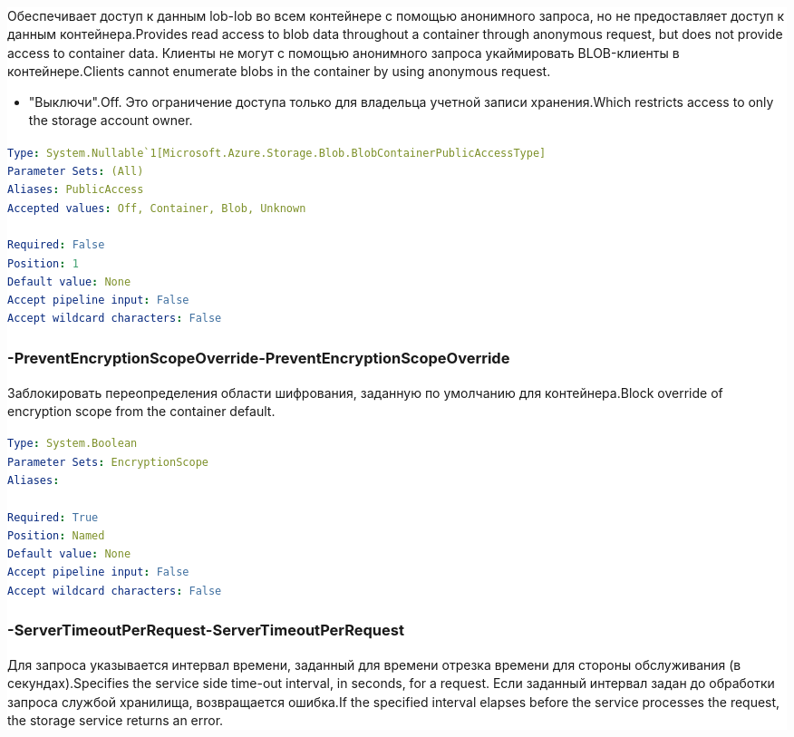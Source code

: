 <span data-ttu-id="c0f45-146">Обеспечивает доступ к данным lob-lob во всем контейнере с помощью анонимного запроса, но не предоставляет доступ к данным контейнера.</span><span class="sxs-lookup"><span data-stu-id="c0f45-146">Provides read access to blob data throughout a container through anonymous request, but does not provide access to container data.</span></span>
<span data-ttu-id="c0f45-147">Клиенты не могут с помощью анонимного запроса укаймировать BLOB-клиенты в контейнере.</span><span class="sxs-lookup"><span data-stu-id="c0f45-147">Clients cannot enumerate blobs in the container by using anonymous request.</span></span> 
- <span data-ttu-id="c0f45-148">"Выключи".</span><span class="sxs-lookup"><span data-stu-id="c0f45-148">Off.</span></span>
<span data-ttu-id="c0f45-149">Это ограничение доступа только для владельца учетной записи хранения.</span><span class="sxs-lookup"><span data-stu-id="c0f45-149">Which restricts access to only the storage account owner.</span></span>

```yaml
Type: System.Nullable`1[Microsoft.Azure.Storage.Blob.BlobContainerPublicAccessType]
Parameter Sets: (All)
Aliases: PublicAccess
Accepted values: Off, Container, Blob, Unknown

Required: False
Position: 1
Default value: None
Accept pipeline input: False
Accept wildcard characters: False
```

### <span data-ttu-id="c0f45-150">-PreventEncryptionScopeOverride</span><span class="sxs-lookup"><span data-stu-id="c0f45-150">-PreventEncryptionScopeOverride</span></span>
<span data-ttu-id="c0f45-151">Заблокировать переопределения области шифрования, заданную по умолчанию для контейнера.</span><span class="sxs-lookup"><span data-stu-id="c0f45-151">Block override of encryption scope from the container default.</span></span>

```yaml
Type: System.Boolean
Parameter Sets: EncryptionScope
Aliases:

Required: True
Position: Named
Default value: None
Accept pipeline input: False
Accept wildcard characters: False
```

### <span data-ttu-id="c0f45-152">-ServerTimeoutPerRequest</span><span class="sxs-lookup"><span data-stu-id="c0f45-152">-ServerTimeoutPerRequest</span></span>
<span data-ttu-id="c0f45-153">Для запроса указывается интервал времени, заданный для времени отрезка времени для стороны обслуживания (в секундах).</span><span class="sxs-lookup"><span data-stu-id="c0f45-153">Specifies the service side time-out interval, in seconds, for a request.</span></span>
<span data-ttu-id="c0f45-154">Если заданный интервал задан до обработки запроса службой хранилища, возвращается ошибка.</span><span class="sxs-lookup"><span data-stu-id="c0f45-154">If the specified interval elapses before the service processes the request, the storage service returns an error.</span></span>
